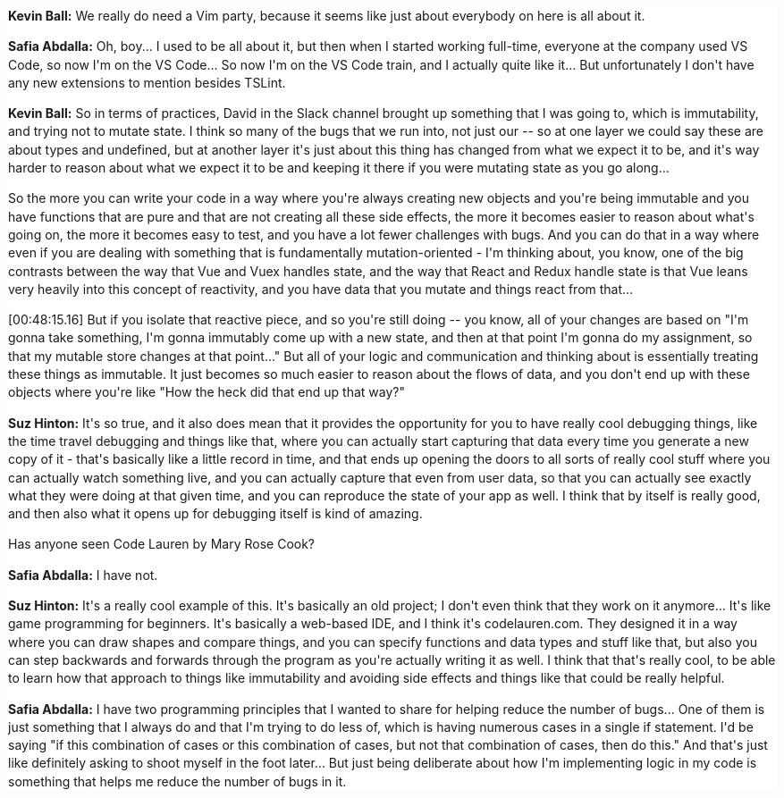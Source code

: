 **Kevin Ball:** We really do need a Vim party, because it seems like just about everybody on here is all about it.

**Safia Abdalla:** Oh, boy... I used to be all about it, but then when I started working full-time, everyone at the company used VS Code, so now I'm on the VS Code... So now I'm on the VS Code train, and I actually quite like it... But unfortunately I don't have any new extensions to mention besides TSLint.

**Kevin Ball:** So in terms of practices, David in the Slack channel brought up something that I was going to, which is immutability, and trying not to mutate state. I think so many of the bugs that we run into, not just our -- so at one layer we could say these are about types and undefined, but at another layer it's just about this thing has changed from what we expect it to be, and it's way harder to reason about what we expect it to be and keeping it there if you were mutating state as you go along...

So the more you can write your code in a way where you're always creating new objects and you're being immutable and you have functions that are pure and that are not creating all these side effects, the more it becomes easier to reason about what's going on, the more it becomes easy to test, and you have a lot fewer challenges with bugs. And you can do that in a way where even if you are dealing with something that is fundamentally mutation-oriented - I'm thinking about, you know, one of the big contrasts between the way that Vue and Vuex handles state, and the way that React and Redux handle state is that Vue leans very heavily into this concept of reactivity, and you have data that you mutate and things react from that...

\[00:48:15.16\] But if you isolate that reactive piece, and so you're still doing -- you know, all of your changes are based on "I'm gonna take something, I'm gonna immutably come up with a new state, and then at that point I'm gonna do my assignment, so that my mutable store changes at that point..." But all of your logic and communication and thinking about is essentially treating these things as immutable. It just becomes so much easier to reason about the flows of data, and you don't end up with these objects where you're like "How the heck did that end up that way?"

**Suz Hinton:** It's so true, and it also does mean that it provides the opportunity for you to have really cool debugging things, like the time travel debugging and things like that, where you can actually start capturing that data every time you generate a new copy of it - that's basically like a little record in time, and that ends up opening the doors to all sorts of really cool stuff where you can actually watch something live, and you can actually capture that even from user data, so that you can actually see exactly what they were doing at that given time, and you can reproduce the state of your app as well. I think that by itself is really good, and then also what it opens up for debugging itself is kind of amazing.

Has anyone seen Code Lauren by Mary Rose Cook?

**Safia Abdalla:** I have not.

**Suz Hinton:** It's a really cool example of this. It's basically an old project; I don't even think that they work on it anymore... It's like game programming for beginners. It's basically a web-based IDE, and I think it's codelauren.com. They designed it in a way where you can draw shapes and compare things, and you can specify functions and data types and stuff like that, but also you can step backwards and forwards through the program as you're actually writing it as well. I think that that's really cool, to be able to learn how that approach to things like immutability and avoiding side effects and things like that could be really helpful.

**Safia Abdalla:** I have two programming principles that I wanted to share for helping reduce the number of bugs... One of them is just something that I always do and that I'm trying to do less of, which is having numerous cases in a single if statement. I'd be saying "if this combination of cases or this combination of cases, but not that combination of cases, then do this." And that's just like definitely asking to shoot myself in the foot later... But just being deliberate about how I'm implementing logic in my code is something that helps me reduce the number of bugs in it.
